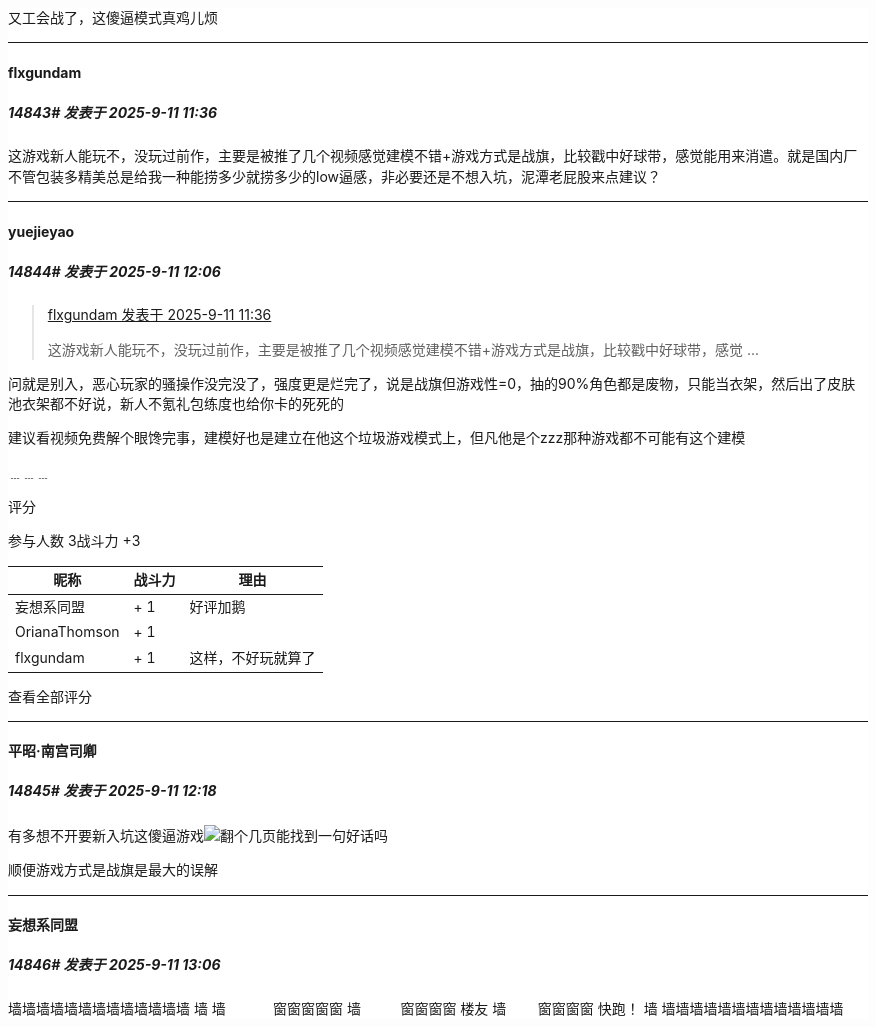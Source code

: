 又工会战了，这傻逼模式真鸡儿烦


*****

####  flxgundam  
##### 14843#       发表于 2025-9-11 11:36

这游戏新人能玩不，没玩过前作，主要是被推了几个视频感觉建模不错+游戏方式是战旗，比较戳中好球带，感觉能用来消遣。就是国内厂不管包装多精美总是给我一种能捞多少就捞多少的low逼感，非必要还是不想入坑，泥潭老屁股来点建议？

*****

####  yuejieyao  
##### 14844#       发表于 2025-9-11 12:06

<blockquote><a href="httphttps://stage1st.com/2b/forum.php?mod=redirect&amp;goto=findpost&amp;pid=68406304&amp;ptid=2171134" target="_blank">flxgundam 发表于 2025-9-11 11:36</a>

这游戏新人能玩不，没玩过前作，主要是被推了几个视频感觉建模不错+游戏方式是战旗，比较戳中好球带，感觉 ...</blockquote>
问就是别入，恶心玩家的骚操作没完没了，强度更是烂完了，说是战旗但游戏性=0，抽的90%角色都是废物，只能当衣架，然后出了皮肤池衣架都不好说，新人不氪礼包练度也给你卡的死死的

建议看视频免费解个眼馋完事，建模好也是建立在他这个垃圾游戏模式上，但凡他是个zzz那种游戏都不可能有这个建模

﹍﹍﹍

评分

 参与人数 3战斗力 +3

|昵称|战斗力|理由|
|----|---|---|
| 妄想系同盟| + 1|好评加鹅|
| OrianaThomson| + 1||
| flxgundam| + 1|这样，不好玩就算了|

查看全部评分

*****

####  平昭·南宫司卿  
##### 14845#       发表于 2025-9-11 12:18

有多想不开要新入坑这傻逼游戏<img src="https://static.stage1st.com/image/smiley/face2017/067.png" referrerpolicy="no-referrer">翻个几页能找到一句好话吗

顺便游戏方式是战旗是最大的误解

*****

####  妄想系同盟  
##### 14846#       发表于 2025-9-11 13:06

墙墙墙墙墙墙墙墙墙墙墙墙墙
墙
墙            窗窗窗窗窗
墙          窗窗窗窗 楼友
墙        窗窗窗窗 快跑！
墙
墙墙墙墙墙墙墙墙墙墙墙墙墙
